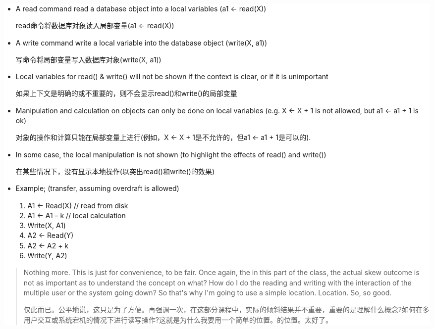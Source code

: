 
* A read command read a database object into a local variables (a1 <- read(X))

  read命令将数据库对象读入局部变量(a1 &lt;- read(X))

* A write command write a local variable into the database object (write(X, a1))

  写命令将局部变量写入数据库对象(write(X, a1))

* Local variables for read() & write() will not be shown if the context is clear, or if it is unimportant

  如果上下文是明确的或不重要的，则不会显示read()和write()的局部变量

* Manipulation and calculation on objects can only be done on local variables (e.g. X <- X + 1 is not allowed, but a1 <- a1 + 1 is ok)

  对象的操作和计算只能在局部变量上进行(例如，X &lt;- X + 1是不允许的，但a1 &lt;- a1 + 1是可以的).

* In some case, the local manipulation is not shown (to highlight the effects of read() and write())

  在某些情况下，没有显示本地操作(以突出read()和write()的效果) 





* Example; (transfer, assuming overdraft is allowed)
  1. A1 <- Read(X)                   // read from disk
  2. A1 <- A1 – k                       // local calculation
  3. Write(X, A1)
  4. A2 <- Read(Y)
  5. A2 <- A2 + k
  6. Write(Y, A2)

> Nothing more. This is just for convenience, to be fair. Once again, the in this part of the class, the actual skew outcome is not as important as to understand the concept on what? How do I do the reading and writing with the interaction of the multiple user or the system going down? So that's why I'm going to use a simple location. Location. So, so good.
>
> 仅此而已。公平地说，这只是为了方便。再强调一次，在这部分课程中，实际的倾斜结果并不重要，重要的是理解什么概念?如何在多用户交互或系统宕机的情况下进行读写操作?这就是为什么我要用一个简单的位置。的位置。太好了。



